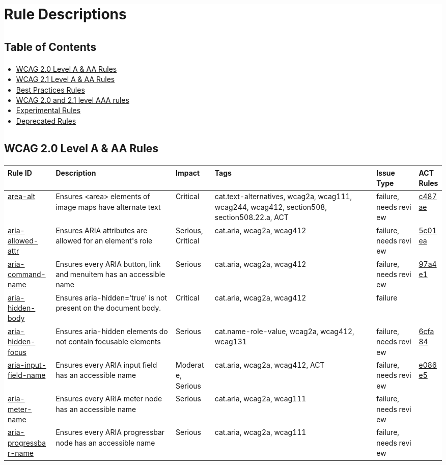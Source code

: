 # Rule Descriptions

## Table of Contents

- [WCAG 2.0 Level A & AA Rules](#wcag-20-level-a--aa-rules)
- [WCAG 2.1 Level A & AA Rules](#wcag-21-level-a--aa-rules)
- [Best Practices Rules](#best-practices-rules)
- [WCAG 2.0 and 2.1 level AAA rules](#wcag-20-and-21-level-aaa-rules)
- [Experimental Rules](#experimental-rules)
- [Deprecated Rules](#deprecated-rules)

## WCAG 2.0 Level A & AA Rules

| Rule ID                                                                                                                          | Description                                                                                                                                           | Impact                   | Tags                                                                                       | Issue Type                 | ACT Rules                                                                                              |
| :------------------------------------------------------------------------------------------------------------------------------- | :---------------------------------------------------------------------------------------------------------------------------------------------------- | :----------------------- | :----------------------------------------------------------------------------------------- | :------------------------- | :----------------------------------------------------------------------------------------------------- |
| [area-alt](https://dequeuniversity.com/rules/axe/4.3/area-alt?application=RuleDescription)                                       | Ensures &lt;area&gt; elements of image maps have alternate text                                                                                       | Critical                 | cat.text-alternatives, wcag2a, wcag111, wcag244, wcag412, section508, section508.22.a, ACT | failure, needs&nbsp;review | [c487ae](https://act-rules.github.io/rules/c487ae)                                                     |
| [aria-allowed-attr](https://dequeuniversity.com/rules/axe/4.3/aria-allowed-attr?application=RuleDescription)                     | Ensures ARIA attributes are allowed for an element&apos;s role                                                                                        | Serious, Critical        | cat.aria, wcag2a, wcag412                                                                  | failure, needs&nbsp;review | [5c01ea](https://act-rules.github.io/rules/5c01ea)                                                     |
| [aria-command-name](https://dequeuniversity.com/rules/axe/4.3/aria-command-name?application=RuleDescription)                     | Ensures every ARIA button, link and menuitem has an accessible name                                                                                   | Serious                  | cat.aria, wcag2a, wcag412                                                                  | failure, needs&nbsp;review | [97a4e1](https://act-rules.github.io/rules/97a4e1)                                                     |
| [aria-hidden-body](https://dequeuniversity.com/rules/axe/4.3/aria-hidden-body?application=RuleDescription)                       | Ensures aria-hidden=&apos;true&apos; is not present on the document body.                                                                             | Critical                 | cat.aria, wcag2a, wcag412                                                                  | failure                    |                                                                                                        |
| [aria-hidden-focus](https://dequeuniversity.com/rules/axe/4.3/aria-hidden-focus?application=RuleDescription)                     | Ensures aria-hidden elements do not contain focusable elements                                                                                        | Serious                  | cat.name-role-value, wcag2a, wcag412, wcag131                                              | failure, needs&nbsp;review | [6cfa84](https://act-rules.github.io/rules/6cfa84)                                                     |
| [aria-input-field-name](https://dequeuniversity.com/rules/axe/4.3/aria-input-field-name?application=RuleDescription)             | Ensures every ARIA input field has an accessible name                                                                                                 | Moderate, Serious        | cat.aria, wcag2a, wcag412, ACT                                                             | failure, needs&nbsp;review | [e086e5](https://act-rules.github.io/rules/e086e5)                                                     |
| [aria-meter-name](https://dequeuniversity.com/rules/axe/4.3/aria-meter-name?application=RuleDescription)                         | Ensures every ARIA meter node has an accessible name                                                                                                  | Serious                  | cat.aria, wcag2a, wcag111                                                                  | failure, needs&nbsp;review |                                                                                                        |
| [aria-progressbar-name](https://dequeuniversity.com/rules/axe/4.3/aria-progressbar-name?application=RuleDescription)             | Ensures every ARIA progressbar node has an accessible name                                                                                            | Serious                  | cat.aria, wcag2a, wcag111                                                                  | failure, needs&nbsp;review |                                                                                                        |